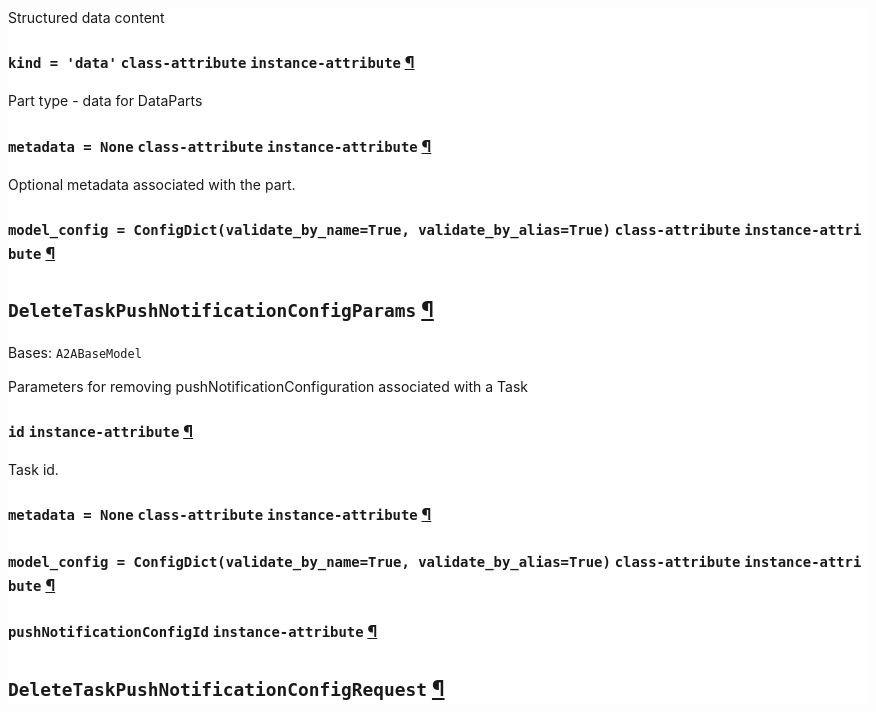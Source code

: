 Structured data content

### `kind = 'data'` `class-attribute` `instance-attribute` [¶](https://a2a-protocol.org/latest/sdk/python/#a2a.types.DataPart.kind "Permanent link")

Part type - data for DataParts

### `metadata = None` `class-attribute` `instance-attribute` [¶](https://a2a-protocol.org/latest/sdk/python/#a2a.types.DataPart.metadata "Permanent link")

Optional metadata associated with the part.

### `model_config = ConfigDict(validate_by_name=True, validate_by_alias=True)` `class-attribute` `instance-attribute` [¶](https://a2a-protocol.org/latest/sdk/python/#a2a.types.DataPart.model_config "Permanent link")

## `DeleteTaskPushNotificationConfigParams` [¶](https://a2a-protocol.org/latest/sdk/python/#a2a.types.DeleteTaskPushNotificationConfigParams "Permanent link")

Bases: `A2ABaseModel`

Parameters for removing pushNotificationConfiguration associated with a Task

### `id` `instance-attribute` [¶](https://a2a-protocol.org/latest/sdk/python/#a2a.types.DeleteTaskPushNotificationConfigParams.id "Permanent link")

Task id.

### `metadata = None` `class-attribute` `instance-attribute` [¶](https://a2a-protocol.org/latest/sdk/python/#a2a.types.DeleteTaskPushNotificationConfigParams.metadata "Permanent link")

### `model_config = ConfigDict(validate_by_name=True, validate_by_alias=True)` `class-attribute` `instance-attribute` [¶](https://a2a-protocol.org/latest/sdk/python/#a2a.types.DeleteTaskPushNotificationConfigParams.model_config "Permanent link")

### `pushNotificationConfigId` `instance-attribute` [¶](https://a2a-protocol.org/latest/sdk/python/#a2a.types.DeleteTaskPushNotificationConfigParams.pushNotificationConfigId "Permanent link")

## `DeleteTaskPushNotificationConfigRequest` [¶](https://a2a-protocol.org/latest/sdk/python/#a2a.types.DeleteTaskPushNotificationConfigRequest "Permanent link")
